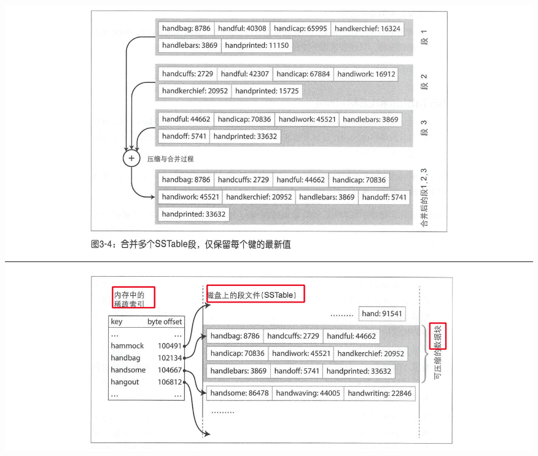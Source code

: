 <div align="center" style="zoom:60%"><img src="./pic/13.png"></div>

-----------

<div align="center" style="zoom:60%"><img src="./pic/14.png"></div>

